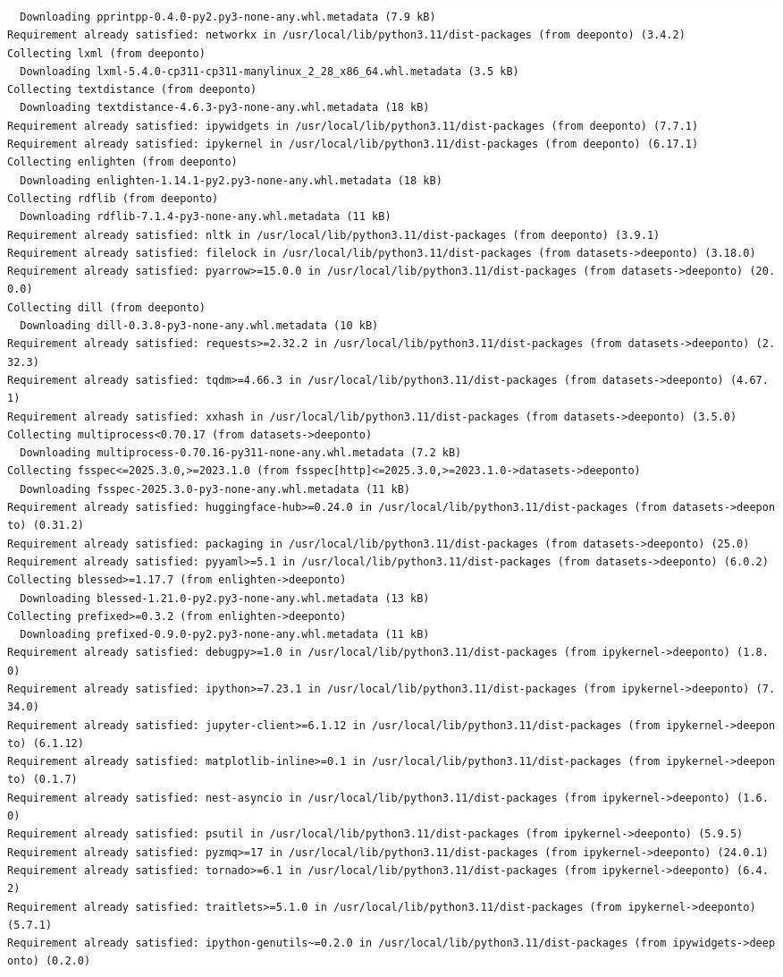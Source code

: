       Downloading pprintpp-0.4.0-py2.py3-none-any.whl.metadata (7.9 kB)
    Requirement already satisfied: networkx in /usr/local/lib/python3.11/dist-packages (from deeponto) (3.4.2)
    Collecting lxml (from deeponto)
      Downloading lxml-5.4.0-cp311-cp311-manylinux_2_28_x86_64.whl.metadata (3.5 kB)
    Collecting textdistance (from deeponto)
      Downloading textdistance-4.6.3-py3-none-any.whl.metadata (18 kB)
    Requirement already satisfied: ipywidgets in /usr/local/lib/python3.11/dist-packages (from deeponto) (7.7.1)
    Requirement already satisfied: ipykernel in /usr/local/lib/python3.11/dist-packages (from deeponto) (6.17.1)
    Collecting enlighten (from deeponto)
      Downloading enlighten-1.14.1-py2.py3-none-any.whl.metadata (18 kB)
    Collecting rdflib (from deeponto)
      Downloading rdflib-7.1.4-py3-none-any.whl.metadata (11 kB)
    Requirement already satisfied: nltk in /usr/local/lib/python3.11/dist-packages (from deeponto) (3.9.1)
    Requirement already satisfied: filelock in /usr/local/lib/python3.11/dist-packages (from datasets->deeponto) (3.18.0)
    Requirement already satisfied: pyarrow>=15.0.0 in /usr/local/lib/python3.11/dist-packages (from datasets->deeponto) (20.0.0)
    Collecting dill (from deeponto)
      Downloading dill-0.3.8-py3-none-any.whl.metadata (10 kB)
    Requirement already satisfied: requests>=2.32.2 in /usr/local/lib/python3.11/dist-packages (from datasets->deeponto) (2.32.3)
    Requirement already satisfied: tqdm>=4.66.3 in /usr/local/lib/python3.11/dist-packages (from datasets->deeponto) (4.67.1)
    Requirement already satisfied: xxhash in /usr/local/lib/python3.11/dist-packages (from datasets->deeponto) (3.5.0)
    Collecting multiprocess<0.70.17 (from datasets->deeponto)
      Downloading multiprocess-0.70.16-py311-none-any.whl.metadata (7.2 kB)
    Collecting fsspec<=2025.3.0,>=2023.1.0 (from fsspec[http]<=2025.3.0,>=2023.1.0->datasets->deeponto)
      Downloading fsspec-2025.3.0-py3-none-any.whl.metadata (11 kB)
    Requirement already satisfied: huggingface-hub>=0.24.0 in /usr/local/lib/python3.11/dist-packages (from datasets->deeponto) (0.31.2)
    Requirement already satisfied: packaging in /usr/local/lib/python3.11/dist-packages (from datasets->deeponto) (25.0)
    Requirement already satisfied: pyyaml>=5.1 in /usr/local/lib/python3.11/dist-packages (from datasets->deeponto) (6.0.2)
    Collecting blessed>=1.17.7 (from enlighten->deeponto)
      Downloading blessed-1.21.0-py2.py3-none-any.whl.metadata (13 kB)
    Collecting prefixed>=0.3.2 (from enlighten->deeponto)
      Downloading prefixed-0.9.0-py2.py3-none-any.whl.metadata (11 kB)
    Requirement already satisfied: debugpy>=1.0 in /usr/local/lib/python3.11/dist-packages (from ipykernel->deeponto) (1.8.0)
    Requirement already satisfied: ipython>=7.23.1 in /usr/local/lib/python3.11/dist-packages (from ipykernel->deeponto) (7.34.0)
    Requirement already satisfied: jupyter-client>=6.1.12 in /usr/local/lib/python3.11/dist-packages (from ipykernel->deeponto) (6.1.12)
    Requirement already satisfied: matplotlib-inline>=0.1 in /usr/local/lib/python3.11/dist-packages (from ipykernel->deeponto) (0.1.7)
    Requirement already satisfied: nest-asyncio in /usr/local/lib/python3.11/dist-packages (from ipykernel->deeponto) (1.6.0)
    Requirement already satisfied: psutil in /usr/local/lib/python3.11/dist-packages (from ipykernel->deeponto) (5.9.5)
    Requirement already satisfied: pyzmq>=17 in /usr/local/lib/python3.11/dist-packages (from ipykernel->deeponto) (24.0.1)
    Requirement already satisfied: tornado>=6.1 in /usr/local/lib/python3.11/dist-packages (from ipykernel->deeponto) (6.4.2)
    Requirement already satisfied: traitlets>=5.1.0 in /usr/local/lib/python3.11/dist-packages (from ipykernel->deeponto) (5.7.1)
    Requirement already satisfied: ipython-genutils~=0.2.0 in /usr/local/lib/python3.11/dist-packages (from ipywidgets->deeponto) (0.2.0)